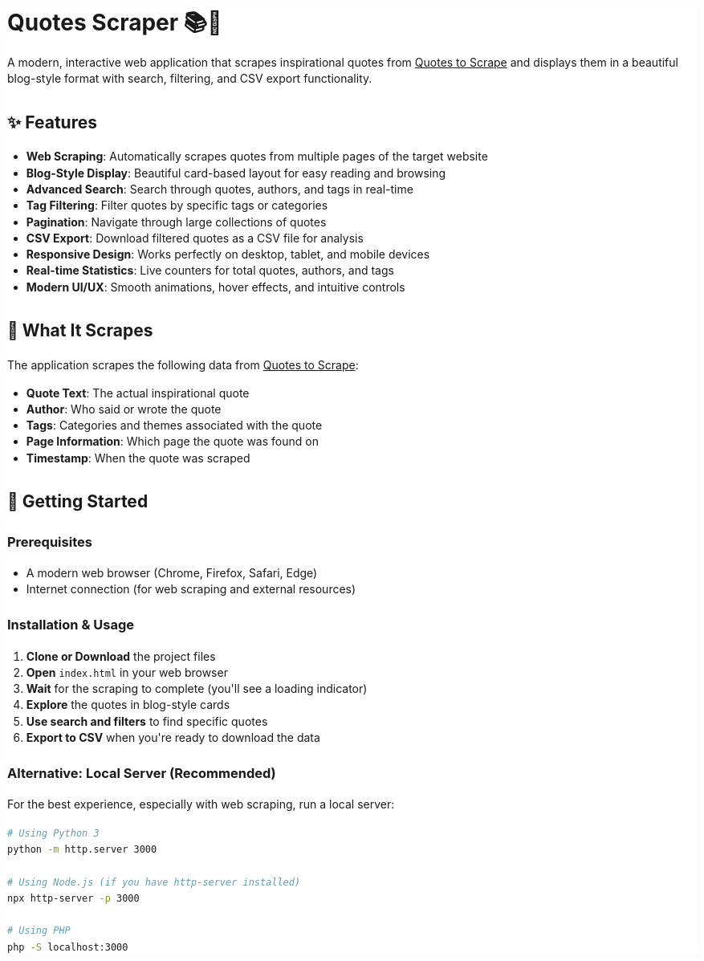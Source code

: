 # Quotes Scraper 📚💬

A modern, interactive web application that scrapes inspirational quotes from [Quotes to Scrape](https://quotes.toscrape.com/) and displays them in a beautiful blog-style format with search, filtering, and CSV export functionality.

## ✨ Features

- **Web Scraping**: Automatically scrapes quotes from multiple pages of the target website
- **Blog-Style Display**: Beautiful card-based layout for easy reading and browsing
- **Advanced Search**: Search through quotes, authors, and tags in real-time
- **Tag Filtering**: Filter quotes by specific tags or categories
- **Pagination**: Navigate through large collections of quotes
- **CSV Export**: Download filtered quotes as a CSV file for analysis
- **Responsive Design**: Works perfectly on desktop, tablet, and mobile devices
- **Real-time Statistics**: Live counters for total quotes, authors, and tags
- **Modern UI/UX**: Smooth animations, hover effects, and intuitive controls

## 🎯 What It Scrapes

The application scrapes the following data from [Quotes to Scrape](https://quotes.toscrape.com/):

- **Quote Text**: The actual inspirational quote
- **Author**: Who said or wrote the quote
- **Tags**: Categories and themes associated with the quote
- **Page Information**: Which page the quote was found on
- **Timestamp**: When the quote was scraped

## 🚀 Getting Started

### Prerequisites
- A modern web browser (Chrome, Firefox, Safari, Edge)
- Internet connection (for web scraping and external resources)

### Installation & Usage

1. **Clone or Download** the project files
2. **Open** `index.html` in your web browser
3. **Wait** for the scraping to complete (you'll see a loading indicator)
4. **Explore** the quotes in blog-style cards
5. **Use search and filters** to find specific quotes
6. **Export to CSV** when you're ready to download the data

### Alternative: Local Server (Recommended)

For the best experience, especially with web scraping, run a local server:

```bash
# Using Python 3
python -m http.server 3000

# Using Node.js (if you have http-server installed)
npx http-server -p 3000

# Using PHP
php -S localhost:3000
```
